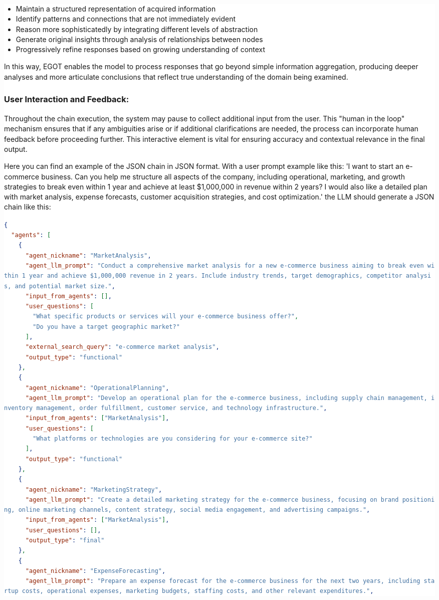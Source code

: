 - Maintain a structured representation of acquired information
- Identify patterns and connections that are not immediately evident 
- Reason more sophisticatedly by integrating different levels of abstraction
- Generate original insights through analysis of relationships between nodes
- Progressively refine responses based on growing understanding of context

In this way, EGOT enables the model to process responses that go beyond simple information aggregation, producing deeper analyses and more articulate conclusions that reflect true understanding of the domain being examined.

### User Interaction and Feedback:
Throughout the chain execution, the system may pause to collect additional input from the user. This "human in the loop" mechanism ensures that if any ambiguities arise or if additional clarifications are needed, the process can incorporate human feedback before proceeding further. This interactive element is vital for ensuring accuracy and contextual relevance in the final output.

Here you can find an example of the JSON chain in JSON format.
With a user prompt example like this: 'I want to start an e-commerce business. Can you help me structure all aspects of the company, including operational, marketing, and growth strategies to break even within 1 year and achieve at least $1,000,000 in revenue within 2 years? I would also like a detailed plan with market analysis, expense forecasts, customer acquisition strategies, and cost optimization.'
the LLM should generate a JSON chain like this:
```json
{
  "agents": [
    {
      "agent_nickname": "MarketAnalysis",
      "agent_llm_prompt": "Conduct a comprehensive market analysis for a new e-commerce business aiming to break even within 1 year and achieve $1,000,000 revenue in 2 years. Include industry trends, target demographics, competitor analysis, and potential market size.",
      "input_from_agents": [],
      "user_questions": [
        "What specific products or services will your e-commerce business offer?",
        "Do you have a target geographic market?"
      ],
      "external_search_query": "e-commerce market analysis",
      "output_type": "functional"
    },
    {
      "agent_nickname": "OperationalPlanning",
      "agent_llm_prompt": "Develop an operational plan for the e-commerce business, including supply chain management, inventory management, order fulfillment, customer service, and technology infrastructure.",
      "input_from_agents": ["MarketAnalysis"],
      "user_questions": [
        "What platforms or technologies are you considering for your e-commerce site?"
      ],
      "output_type": "functional"
    },
    {
      "agent_nickname": "MarketingStrategy",
      "agent_llm_prompt": "Create a detailed marketing strategy for the e-commerce business, focusing on brand positioning, online marketing channels, content strategy, social media engagement, and advertising campaigns.",
      "input_from_agents": ["MarketAnalysis"],
      "user_questions": [],
      "output_type": "final"
    },
    {
      "agent_nickname": "ExpenseForecasting",
      "agent_llm_prompt": "Prepare an expense forecast for the e-commerce business for the next two years, including startup costs, operational expenses, marketing budgets, staffing costs, and other relevant expenditures.",
```